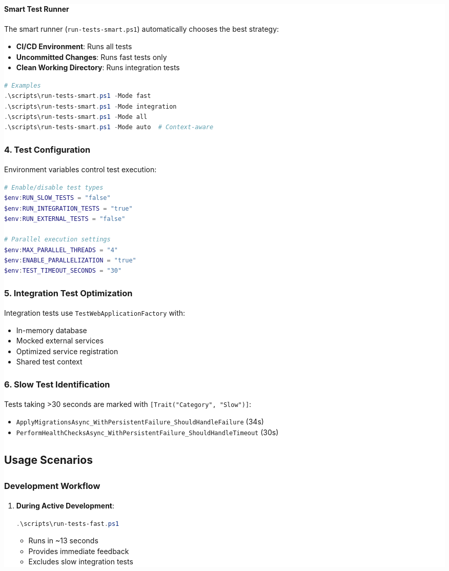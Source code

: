 #### Smart Test Runner

The smart runner (`run-tests-smart.ps1`) automatically chooses the best strategy:

- **CI/CD Environment**: Runs all tests
- **Uncommitted Changes**: Runs fast tests only
- **Clean Working Directory**: Runs integration tests

```powershell
# Examples
.\scripts\run-tests-smart.ps1 -Mode fast
.\scripts\run-tests-smart.ps1 -Mode integration
.\scripts\run-tests-smart.ps1 -Mode all
.\scripts\run-tests-smart.ps1 -Mode auto  # Context-aware
```

### 4. Test Configuration

Environment variables control test execution:

```powershell
# Enable/disable test types
$env:RUN_SLOW_TESTS = "false"
$env:RUN_INTEGRATION_TESTS = "true"
$env:RUN_EXTERNAL_TESTS = "false"

# Parallel execution settings
$env:MAX_PARALLEL_THREADS = "4"
$env:ENABLE_PARALLELIZATION = "true"
$env:TEST_TIMEOUT_SECONDS = "30"
```

### 5. Integration Test Optimization

Integration tests use `TestWebApplicationFactory` with:
- In-memory database
- Mocked external services
- Optimized service registration
- Shared test context

### 6. Slow Test Identification

Tests taking >30 seconds are marked with `[Trait("Category", "Slow")]`:
- `ApplyMigrationsAsync_WithPersistentFailure_ShouldHandleFailure` (34s)
- `PerformHealthChecksAsync_WithPersistentFailure_ShouldHandleTimeout` (30s)

## Usage Scenarios

### Development Workflow

1. **During Active Development**:
   ```powershell
   .\scripts\run-tests-fast.ps1
   ```
   - Runs in ~13 seconds
   - Provides immediate feedback
   - Excludes slow integration tests
